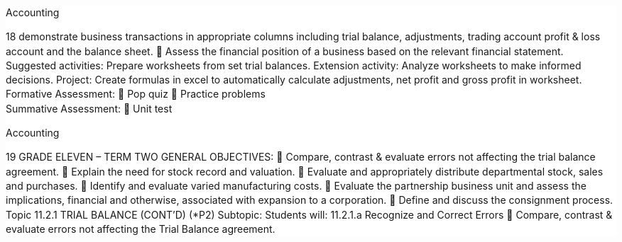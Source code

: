 
Accounting  
 
 
 
 
 
 
18 
demonstrate 
business 
transactions 
in 
appropriate columns including trial balance, 
adjustments, trading account profit & loss 
account and the balance sheet. 
 Assess the financial position of a business 
based on the relevant financial statement. 
Suggested activities: 
Prepare worksheets from set trial balances. 
Extension activity: 
Analyze worksheets to make informed decisions. 
Project: 
Create formulas in excel to automatically calculate adjustments, net profit and gross profit in 
worksheet. 
Formative Assessment: 
 Pop quiz 
 Practice problems  
Summative Assessment: 
 Unit  test  
 
 
 
 
 
 
 
 
 
 
 
 
 
 
 
 
 
 
 
 
 
 
 
 
 
 
 


Accounting  
 
 
 
 
 
 
19 
GRADE ELEVEN – TERM TWO 
GENERAL OBJECTIVES: 
 Compare, contrast & evaluate errors not affecting the trial balance agreement. 
 Explain the need for stock record and valuation. 
 Evaluate and appropriately distribute departmental stock, sales and purchases. 
 Identify and evaluate varied manufacturing costs. 
 Evaluate the partnership business unit and assess the implications, financial and 
otherwise, associated with expansion to a corporation. 
 Define and discuss the consignment process. 
Topic 11.2.1 TRIAL BALANCE (CONT’D) (*P2) 
Subtopic: 
Students will: 
11.2.1.a Recognize and Correct Errors 
 Compare, contrast & evaluate errors not 
affecting the Trial Balance agreement. 